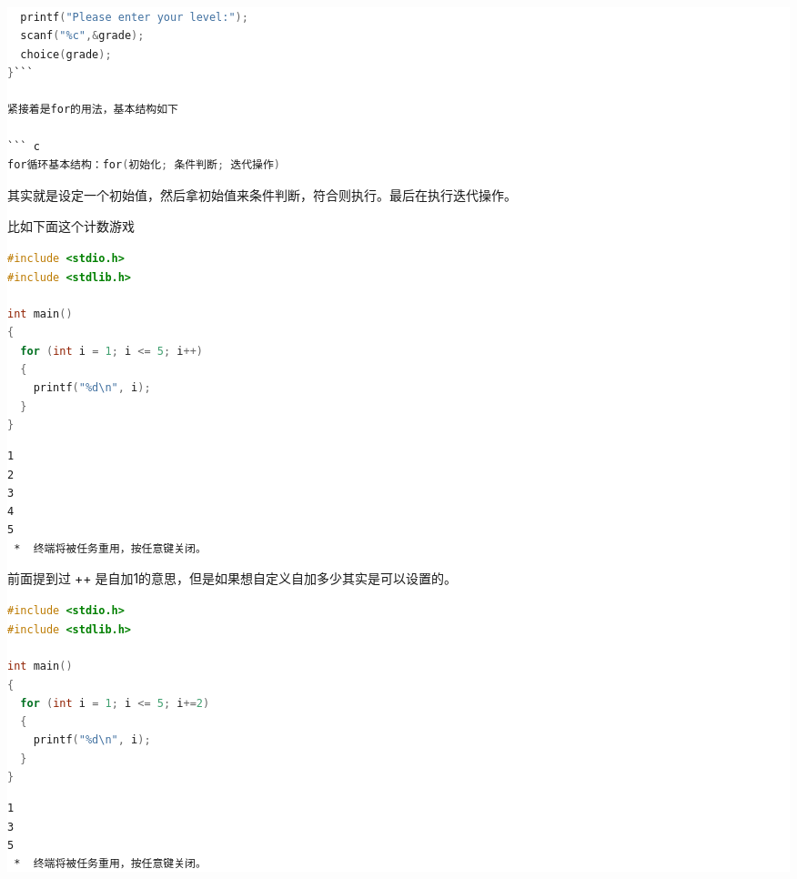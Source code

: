 ```  C
  printf("Please enter your level:");
  scanf("%c",&grade);
  choice(grade);
}```

紧接着是for的用法，基本结构如下

``` c
for循环基本结构：for(初始化; 条件判断; 迭代操作)
```

其实就是设定一个初始值，然后拿初始值来条件判断，符合则执行。最后在执行迭代操作。

比如下面这个计数游戏

``` c
#include <stdio.h>
#include <stdlib.h>

int main()
{
  for (int i = 1; i <= 5; i++)
  {
    printf("%d\n", i);
  }
}
```

``` output
1
2
3
4
5
 *  终端将被任务重用，按任意键关闭。
```

前面提到过 ++ 是自加1的意思，但是如果想自定义自加多少其实是可以设置的。

``` c
#include <stdio.h>
#include <stdlib.h>
  
int main()
{
  for (int i = 1; i <= 5; i+=2)
  {
    printf("%d\n", i);
  }
}
```

``` output
1
3
5
 *  终端将被任务重用，按任意键关闭。 
```
